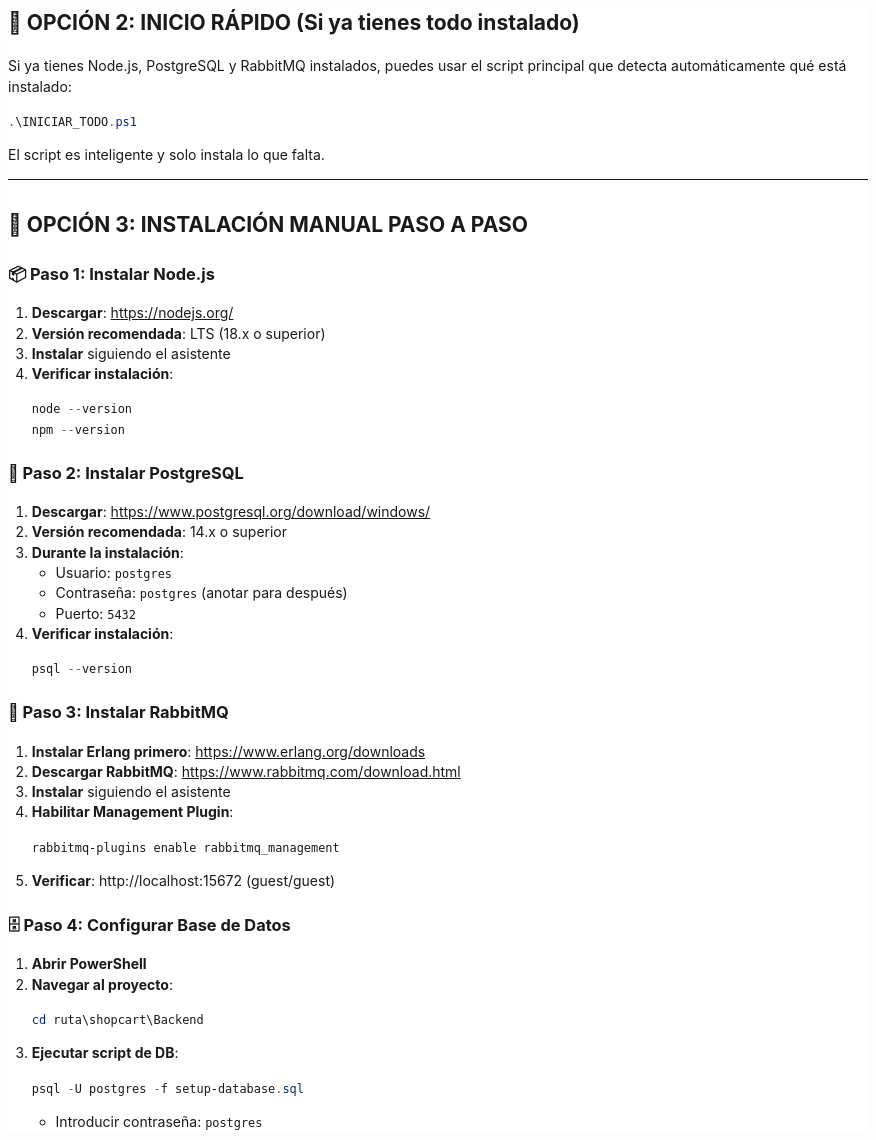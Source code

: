 ## 🎯 OPCIÓN 2: INICIO RÁPIDO (Si ya tienes todo instalado)

Si ya tienes Node.js, PostgreSQL y RabbitMQ instalados, puedes usar el script principal que detecta automáticamente qué está instalado:

```powershell
.\INICIAR_TODO.ps1
```

El script es inteligente y solo instala lo que falta.

---

## 🔧 OPCIÓN 3: INSTALACIÓN MANUAL PASO A PASO

### 📦 Paso 1: Instalar Node.js
1. **Descargar**: https://nodejs.org/
2. **Versión recomendada**: LTS (18.x o superior)
3. **Instalar** siguiendo el asistente
4. **Verificar instalación**:
   ```powershell
   node --version
   npm --version
   ```

### 🐘 Paso 2: Instalar PostgreSQL
1. **Descargar**: https://www.postgresql.org/download/windows/
2. **Versión recomendada**: 14.x o superior
3. **Durante la instalación**:
   - Usuario: `postgres`
   - Contraseña: `postgres` (anotar para después)
   - Puerto: `5432`
4. **Verificar instalación**:
   ```powershell
   psql --version
   ```

### 🐰 Paso 3: Instalar RabbitMQ
1. **Instalar Erlang primero**: https://www.erlang.org/downloads
2. **Descargar RabbitMQ**: https://www.rabbitmq.com/download.html
3. **Instalar** siguiendo el asistente
4. **Habilitar Management Plugin**:
   ```powershell
   rabbitmq-plugins enable rabbitmq_management
   ```
5. **Verificar**: http://localhost:15672 (guest/guest)

### 🗄️ Paso 4: Configurar Base de Datos
1. **Abrir PowerShell**
2. **Navegar al proyecto**:
   ```powershell
   cd ruta\shopcart\Backend
   ```
3. **Ejecutar script de DB**:
   ```powershell
   psql -U postgres -f setup-database.sql
   ```
   - Introducir contraseña: `postgres`
